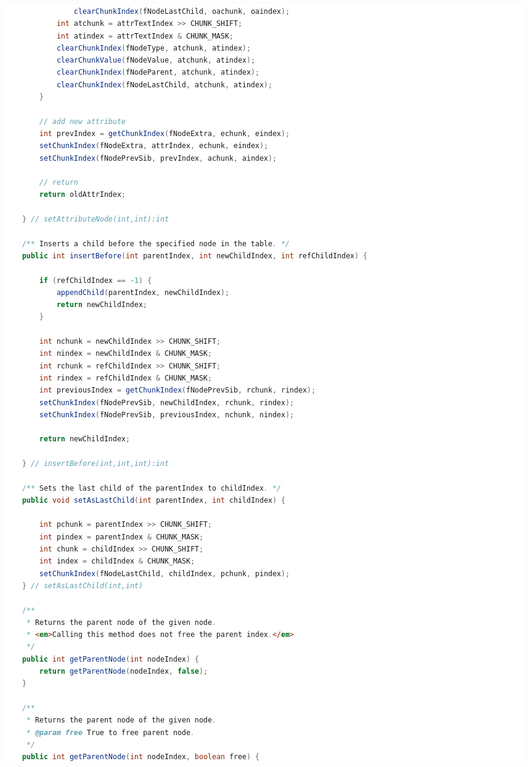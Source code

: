```java
                clearChunkIndex(fNodeLastChild, oachunk, oaindex);
            int atchunk = attrTextIndex >> CHUNK_SHIFT;
            int atindex = attrTextIndex & CHUNK_MASK;
            clearChunkIndex(fNodeType, atchunk, atindex);
            clearChunkValue(fNodeValue, atchunk, atindex);
            clearChunkIndex(fNodeParent, atchunk, atindex);
            clearChunkIndex(fNodeLastChild, atchunk, atindex);
        }

        // add new attribute
        int prevIndex = getChunkIndex(fNodeExtra, echunk, eindex);
        setChunkIndex(fNodeExtra, attrIndex, echunk, eindex);
        setChunkIndex(fNodePrevSib, prevIndex, achunk, aindex);

        // return
        return oldAttrIndex;

    } // setAttributeNode(int,int):int

    /** Inserts a child before the specified node in the table. */
    public int insertBefore(int parentIndex, int newChildIndex, int refChildIndex) {

        if (refChildIndex == -1) {
            appendChild(parentIndex, newChildIndex);
            return newChildIndex;
        }

        int nchunk = newChildIndex >> CHUNK_SHIFT;
        int nindex = newChildIndex & CHUNK_MASK;
        int rchunk = refChildIndex >> CHUNK_SHIFT;
        int rindex = refChildIndex & CHUNK_MASK;
        int previousIndex = getChunkIndex(fNodePrevSib, rchunk, rindex);
        setChunkIndex(fNodePrevSib, newChildIndex, rchunk, rindex);
        setChunkIndex(fNodePrevSib, previousIndex, nchunk, nindex);

        return newChildIndex;

    } // insertBefore(int,int,int):int

    /** Sets the last child of the parentIndex to childIndex. */
    public void setAsLastChild(int parentIndex, int childIndex) {

        int pchunk = parentIndex >> CHUNK_SHIFT;
        int pindex = parentIndex & CHUNK_MASK;
        int chunk = childIndex >> CHUNK_SHIFT;
        int index = childIndex & CHUNK_MASK;
        setChunkIndex(fNodeLastChild, childIndex, pchunk, pindex);
    } // setAsLastChild(int,int)

    /**
     * Returns the parent node of the given node.
     * <em>Calling this method does not free the parent index.</em>
     */
    public int getParentNode(int nodeIndex) {
        return getParentNode(nodeIndex, false);
    }

    /**
     * Returns the parent node of the given node.
     * @param free True to free parent node.
     */
    public int getParentNode(int nodeIndex, boolean free) {

```